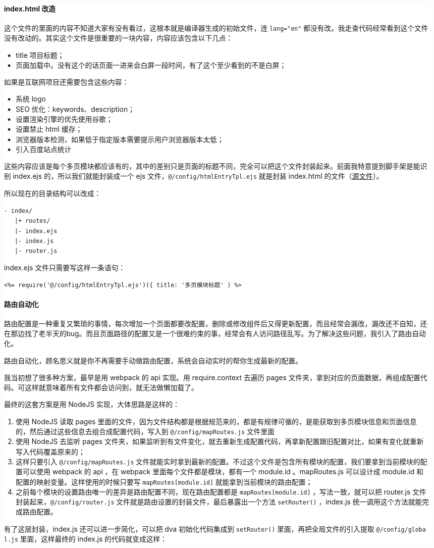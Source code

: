 #### index.html 改造

这个文件的里面的内容不知道大家有没有看过，这根本就是编译器生成的初始文件，连 `lang="en"` 都没有改。我走查代码经常看到这个文件没有改动的。其实这个文件是很重要的一块内容，内容应该包含以下几点：

- title 项目标题；
- 页面加载中。没有这个的话页面一进来会白屏一段时间，有了这个至少看到的不是白屏；

如果是互联网项目还需要包含这些内容：

- 系统 logo
- SEO 优化：keywords、description；
- 设置渲染引擎的优先使用谷歌；
- 设置禁止 html 缓存；
- 浏览器版本检测，如果低于指定版本需要提示用户浏览器版本太低；
- 引入百度站点统计

这些内容应该是每个多页模块都应该有的，其中的差别只是页面的标题不同，完全可以把这个文件封装起来。前面我特意提到脚手架是能识别 index.ejs 的，所以我们就能封装成一个 ejs 文件，`@/config/htmlEntryTpl.ejs` 就是封装 index.html 的文件（[源文件](./opendata-demo/src/config/htmlEntryTpl.ejs)）。

所以现在的目录结构可以改成：

```
- index/
   |+ routes/
   |- index.ejs
   |- index.js
   |- router.js
```

index.ejs 文件只需要写这样一条语句：

```ejs
<%= require('@/config/htmlEntryTpl.ejs')({ title: '多页模块标题' ) %>
```

#### 路由自动化

路由配置是一种重复又繁琐的事情，每次增加一个页面都要改配置，删除或修改组件后又得更新配置，而且经常会漏改，漏改还不自知，还在那边找了老半天的bug。而且页面路径的配置又是一个很难约束的事，经常会有人访问路径乱写。为了解决这些问题，我引入了路由自动化。

路由自动化，顾名思义就是你不再需要手动做路由配置，系统会自动实时的帮你生成最新的配置。

我当初想了很多种方案，最早是用 webpack 的 api 实现。用 require.context 去遍历 pages 文件夹，拿到对应的页面数据，再组成配置代码。可这样就意味着所有文件都会访问到，就无法做懒加载了。

最终的这套方案是用 NodeJS 实现，大体思路是这样的：

1. 使用 NodeJS 读取 pages 里面的文件，因为文件结构都是根据规范来的，都是有规律可循的，是能获取到多页模块信息和页面信息的，然后通过这些信息去组合成配置代码，写入到 `@/config/mapRoutes.js` 文件里面
2. 使用 NodeJS 去监听 pages 文件夹，如果监听到有文件变化，就去重新生成配置代码，再拿新配置跟旧配置对比，如果有变化就重新写入代码覆盖原来的；
3. 这样只要引入 `@/config/mapRoutes.js` 文件就能实时拿到最新的配置。不过这个文件是包含所有模块的配置，我们要拿到当前模块的配置可以使用 webpack 的 api ，在 webpack 里面每个文件都是模块，都有一个 module.id 。mapRoutes.js 可以设计成 module.id 和配置的映射变量。这样使用的时候只要写 `mapRoutes[module.id]` 就能拿到当前模块的路由配置；
4. 之前每个模块的设置路由唯一的差异是路由配置不同，现在路由配置都是 `mapRoutes[module.id]` ，写法一致，就可以把 router.js 文件封装起来，`@/config/router.js` 文件就是路由设置的封装文件，最后暴露出一个方法 `setRouter()` ，index.js 统一调用这个方法就能完成路由配置。

有了这层封装，index.js 还可以进一步简化，可以把 dva 初始化代码集成到 `setRouter()` 里面，再把全局文件的引入提取 `@/config/global.js` 里面，这样最终的 index.js 的代码就变成这样：
